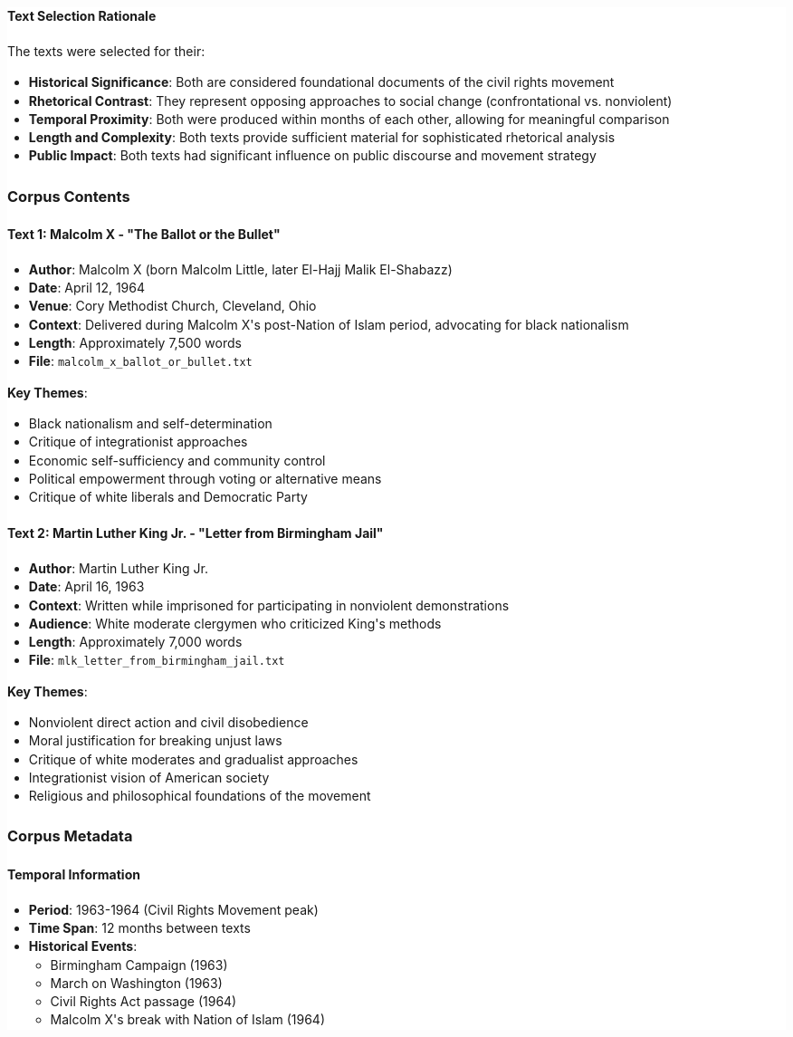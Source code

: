 #### Text Selection Rationale
The texts were selected for their:
-   **Historical Significance**: Both are considered foundational documents of the civil rights movement
-   **Rhetorical Contrast**: They represent opposing approaches to social change (confrontational vs. nonviolent)
-   **Temporal Proximity**: Both were produced within months of each other, allowing for meaningful comparison
-   **Length and Complexity**: Both texts provide sufficient material for sophisticated rhetorical analysis
-   **Public Impact**: Both texts had significant influence on public discourse and movement strategy

### Corpus Contents

#### Text 1: Malcolm X - "The Ballot or the Bullet"
-   **Author**: Malcolm X (born Malcolm Little, later El-Hajj Malik El-Shabazz)
-   **Date**: April 12, 1964
-   **Venue**: Cory Methodist Church, Cleveland, Ohio
-   **Context**: Delivered during Malcolm X's post-Nation of Islam period, advocating for black nationalism
-   **Length**: Approximately 7,500 words
-   **File**: `malcolm_x_ballot_or_bullet.txt`

**Key Themes**:
-   Black nationalism and self-determination
-   Critique of integrationist approaches
-   Economic self-sufficiency and community control
-   Political empowerment through voting or alternative means
-   Critique of white liberals and Democratic Party

#### Text 2: Martin Luther King Jr. - "Letter from Birmingham Jail"
-   **Author**: Martin Luther King Jr.
-   **Date**: April 16, 1963
-   **Context**: Written while imprisoned for participating in nonviolent demonstrations
-   **Audience**: White moderate clergymen who criticized King's methods
-   **Length**: Approximately 7,000 words
-   **File**: `mlk_letter_from_birmingham_jail.txt`

**Key Themes**:
-   Nonviolent direct action and civil disobedience
-   Moral justification for breaking unjust laws
-   Critique of white moderates and gradualist approaches
-   Integrationist vision of American society
-   Religious and philosophical foundations of the movement

### Corpus Metadata

#### Temporal Information
-   **Period**: 1963-1964 (Civil Rights Movement peak)
-   **Time Span**: 12 months between texts
-   **Historical Events**:
    -   Birmingham Campaign (1963)
    -   March on Washington (1963)
    -   Civil Rights Act passage (1964)
    -   Malcolm X's break with Nation of Islam (1964)
